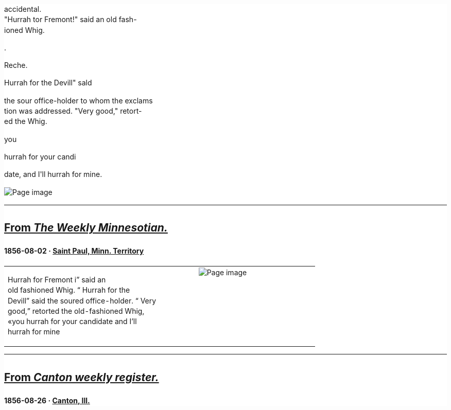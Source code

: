  accidental.  
&quot;Hurrah tor Fremont!&quot; said an old fash-­  
ioned Whig.  
  
.  
  
Reche.  
  
Hurrah for the Devill&quot; sald  
  
the sour office-holder to whom the exclams  
tion was addressed. &quot;Very good,&quot; retort-­  
ed the Whig.  
  
you  
  
hurrah for your candi  
  
date, and I&#x27;ll hurrah for mine.
</td><td style="width: 50%; max-height: 75%; margin: auto; display: block;">
<img alt="Page image" src="https://tile.loc.gov/image-services/iiif/service:ndnp:iahi:batch_iahi_kingler_ver01:data:sn87058152:00279529224:1856080101:0744/pct:80.449450,92.415655,13.287627,3.778677/!600,600/0/default.jpg"/>
</td>
</tr></table>

---

## [From _The Weekly Minnesotian._](https://www.loc.gov/resource/sn83016750/1856-08-02/ed-1/?sp=1)

#### 1856-08-02 &middot; [Saint Paul, Minn. Territory](http://dbpedia.org/resource/Saint_Paul%2C_Minnesota)

<table style="width: 100%;"><tr><td style="width: 50%">

  
Hurrah for Fremont i” said an  
old fashioned Whig. “ Hurrah for the  
Devill” said the soured office-holder. “ Very  
good,” retorted the old-fashioned Whig,  
«you hurrah for your candidate and I’ll  
hurrah for mine
</td><td style="width: 50%; max-height: 75%; margin: auto; display: block;">
<img alt="Page image" src="https://tile.loc.gov/image-services/iiif/service:ndnp:mnhi:batch_mnhi_foxtrot_ver01:data:sn83016750:00383347178:1856080201:0340/pct:56.729730,86.979276,12.094595,3.422650/!600,600/0/default.jpg"/>
</td>
</tr></table>

---

## [From _Canton weekly register._](https://www.loc.gov/resource/sn84038367/1856-08-26/ed-1/?sp=3)

#### 1856-08-26 &middot; [Canton, Ill.](http://dbpedia.org/resource/Canton%2C_Illinois)
